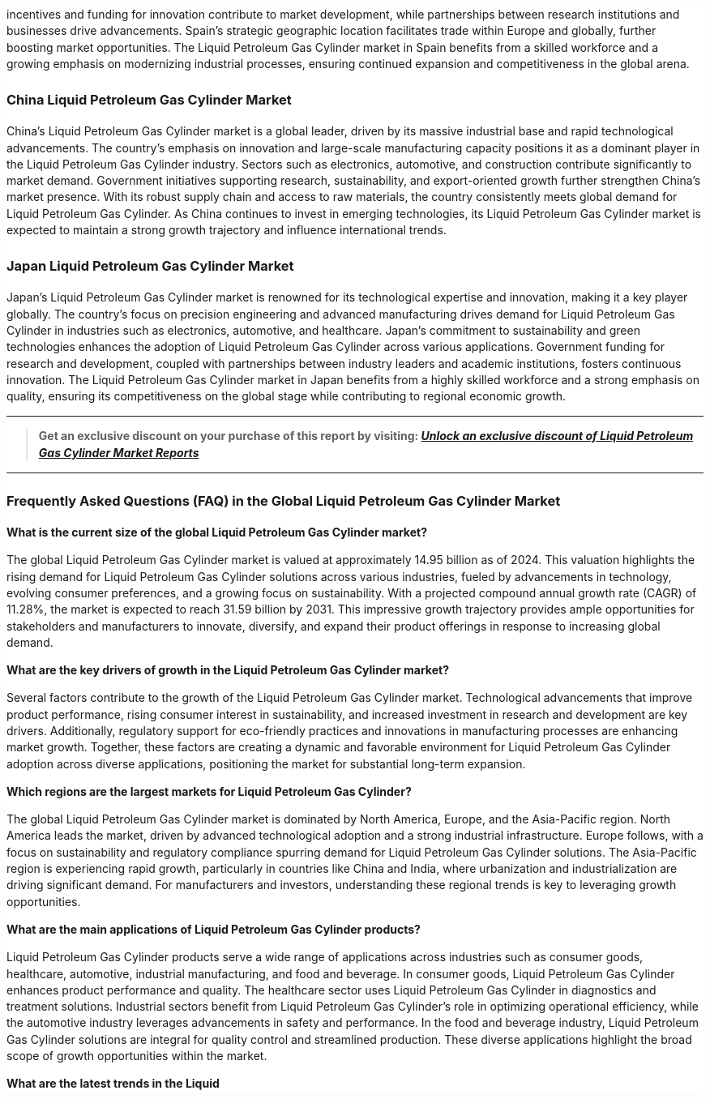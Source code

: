 incentives and funding for innovation contribute to market development, while partnerships between research institutions and businesses drive advancements. Spain&rsquo;s strategic geographic location facilitates trade within Europe and globally, further boosting market opportunities. The Liquid Petroleum Gas Cylinder market in Spain benefits from a skilled workforce and a growing emphasis on modernizing industrial processes, ensuring continued expansion and competitiveness in the global arena.</p><h3>China Liquid Petroleum Gas Cylinder Market</h3><p>China&rsquo;s Liquid Petroleum Gas Cylinder market is a global leader, driven by its massive industrial base and rapid technological advancements. The country&rsquo;s emphasis on innovation and large-scale manufacturing capacity positions it as a dominant player in the Liquid Petroleum Gas Cylinder industry. Sectors such as electronics, automotive, and construction contribute significantly to market demand. Government initiatives supporting research, sustainability, and export-oriented growth further strengthen China&rsquo;s market presence. With its robust supply chain and access to raw materials, the country consistently meets global demand for Liquid Petroleum Gas Cylinder. As China continues to invest in emerging technologies, its Liquid Petroleum Gas Cylinder market is expected to maintain a strong growth trajectory and influence international trends.</p><h3>Japan Liquid Petroleum Gas Cylinder Market</h3><p>Japan&rsquo;s Liquid Petroleum Gas Cylinder market is renowned for its technological expertise and innovation, making it a key player globally. The country&rsquo;s focus on precision engineering and advanced manufacturing drives demand for Liquid Petroleum Gas Cylinder in industries such as electronics, automotive, and healthcare. Japan&rsquo;s commitment to sustainability and green technologies enhances the adoption of Liquid Petroleum Gas Cylinder across various applications. Government funding for research and development, coupled with partnerships between industry leaders and academic institutions, fosters continuous innovation. The Liquid Petroleum Gas Cylinder market in Japan benefits from a highly skilled workforce and a strong emphasis on quality, ensuring its competitiveness on the global stage while contributing to regional economic growth.</p><hr /><blockquote><p><strong>Get an exclusive discount on your purchase of this report by visiting: <em><a href="://marketresearchpulse.com/ask-for-discount/148870?utm_source=Github&amp;utm_medium=025">Unlock an exclusive discount of Liquid Petroleum Gas Cylinder Market Reports</a></em>&nbsp;</strong></p></blockquote><hr /><h3>Frequently Asked Questions (FAQ) in the Global Liquid Petroleum Gas Cylinder Market</h3><p><strong>What is the current size of the global Liquid Petroleum Gas Cylinder market?</strong></p><p>The global Liquid Petroleum Gas Cylinder market is valued at approximately 14.95 billion as of 2024. This valuation highlights the rising demand for Liquid Petroleum Gas Cylinder solutions across various industries, fueled by advancements in technology, evolving consumer preferences, and a growing focus on sustainability. With a projected compound annual growth rate (CAGR) of 11.28%, the market is expected to reach 31.59 billion by 2031. This impressive growth trajectory provides ample opportunities for stakeholders and manufacturers to innovate, diversify, and expand their product offerings in response to increasing global demand.</p><p><strong>What are the key drivers of growth in the Liquid Petroleum Gas Cylinder market?</strong></p><p>Several factors contribute to the growth of the Liquid Petroleum Gas Cylinder market. Technological advancements that improve product performance, rising consumer interest in sustainability, and increased investment in research and development are key drivers. Additionally, regulatory support for eco-friendly practices and innovations in manufacturing processes are enhancing market growth. Together, these factors are creating a dynamic and favorable environment for Liquid Petroleum Gas Cylinder adoption across diverse applications, positioning the market for substantial long-term expansion.</p><p><strong>Which regions are the largest markets for Liquid Petroleum Gas Cylinder?</strong></p><p>The global Liquid Petroleum Gas Cylinder market is dominated by North America, Europe, and the Asia-Pacific region. North America leads the market, driven by advanced technological adoption and a strong industrial infrastructure. Europe follows, with a focus on sustainability and regulatory compliance spurring demand for Liquid Petroleum Gas Cylinder solutions. The Asia-Pacific region is experiencing rapid growth, particularly in countries like China and India, where urbanization and industrialization are driving significant demand. For manufacturers and investors, understanding these regional trends is key to leveraging growth opportunities.</p><p><strong>What are the main applications of Liquid Petroleum Gas Cylinder products?</strong></p><p>Liquid Petroleum Gas Cylinder products serve a wide range of applications across industries such as consumer goods, healthcare, automotive, industrial manufacturing, and food and beverage. In consumer goods, Liquid Petroleum Gas Cylinder enhances product performance and quality. The healthcare sector uses Liquid Petroleum Gas Cylinder in diagnostics and treatment solutions. Industrial sectors benefit from Liquid Petroleum Gas Cylinder&rsquo;s role in optimizing operational efficiency, while the automotive industry leverages advancements in safety and performance. In the food and beverage industry, Liquid Petroleum Gas Cylinder solutions are integral for quality control and streamlined production. These diverse applications highlight the broad scope of growth opportunities within the market.</p><p><strong>What are the latest trends in the Liquid